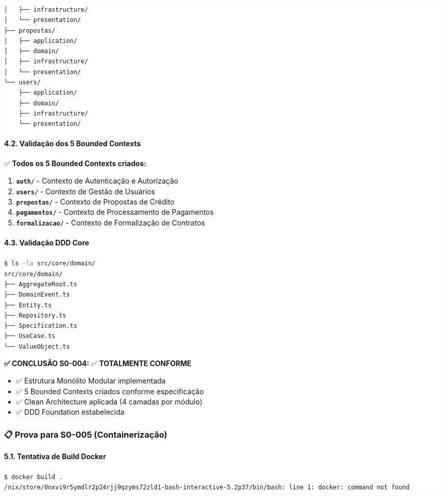 ```bash
│   ├── infrastructure/
│   └── presentation/
├── propostas/
│   ├── application/
│   ├── domain/
│   ├── infrastructure/
│   └── presentation/
└── users/
    ├── application/
    ├── domain/
    ├── infrastructure/
    └── presentation/
```

#### **4.2. Validação dos 5 Bounded Contexts**

✅ **Todos os 5 Bounded Contexts criados:**

1. **`auth/`** - Contexto de Autenticação e Autorização
2. **`users/`** - Contexto de Gestão de Usuários
3. **`propostas/`** - Contexto de Propostas de Crédito
4. **`pagamentos/`** - Contexto de Processamento de Pagamentos
5. **`formalizacao/`** - Contexto de Formalização de Contratos

#### **4.3. Validação DDD Core**

```bash
$ ls -la src/core/domain/
src/core/domain/
├── AggregateRoot.ts
├── DomainEvent.ts
├── Entity.ts
├── Repository.ts
├── Specification.ts
├── UseCase.ts
└── ValueObject.ts
```

**✅ CONCLUSÃO S0-004:** ✅ **TOTALMENTE CONFORME**

- ✅ Estrutura Monólito Modular implementada
- ✅ 5 Bounded Contexts criados conforme especificação
- ✅ Clean Architecture aplicada (4 camadas por módulo)
- ✅ DDD Foundation estabelecida

### **📋 Prova para S0-005 (Containerização)**

#### **5.1. Tentativa de Build Docker**

```bash
$ docker build .
/nix/store/0nxvi9r5ymdlr2p24rjj9qzyms72zld1-bash-interactive-5.2p37/bin/bash: line 1: docker: command not found
```
